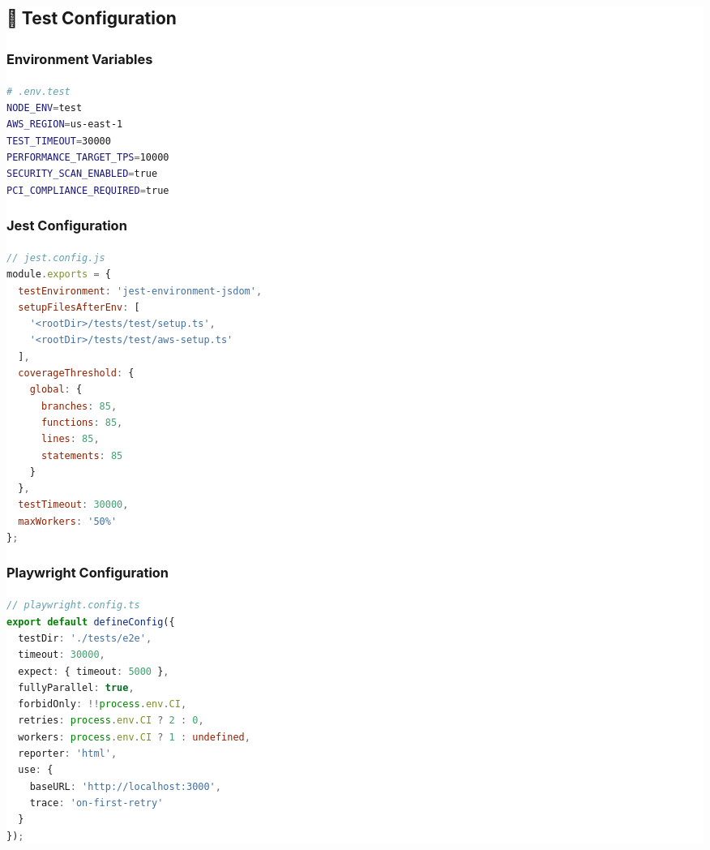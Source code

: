## 🔧 Test Configuration

### Environment Variables
```bash
# .env.test
NODE_ENV=test
AWS_REGION=us-east-1
TEST_TIMEOUT=30000
PERFORMANCE_TARGET_TPS=10000
SECURITY_SCAN_ENABLED=true
PCI_COMPLIANCE_REQUIRED=true
```

### Jest Configuration
```javascript
// jest.config.js
module.exports = {
  testEnvironment: 'jest-environment-jsdom',
  setupFilesAfterEnv: [
    '<rootDir>/tests/test/setup.ts',
    '<rootDir>/tests/test/aws-setup.ts'
  ],
  coverageThreshold: {
    global: {
      branches: 85,
      functions: 85,
      lines: 85,
      statements: 85
    }
  },
  testTimeout: 30000,
  maxWorkers: '50%'
};
```

### Playwright Configuration
```typescript
// playwright.config.ts
export default defineConfig({
  testDir: './tests/e2e',
  timeout: 30000,
  expect: { timeout: 5000 },
  fullyParallel: true,
  forbidOnly: !!process.env.CI,
  retries: process.env.CI ? 2 : 0,
  workers: process.env.CI ? 1 : undefined,
  reporter: 'html',
  use: {
    baseURL: 'http://localhost:3000',
    trace: 'on-first-retry'
  }
});
```
